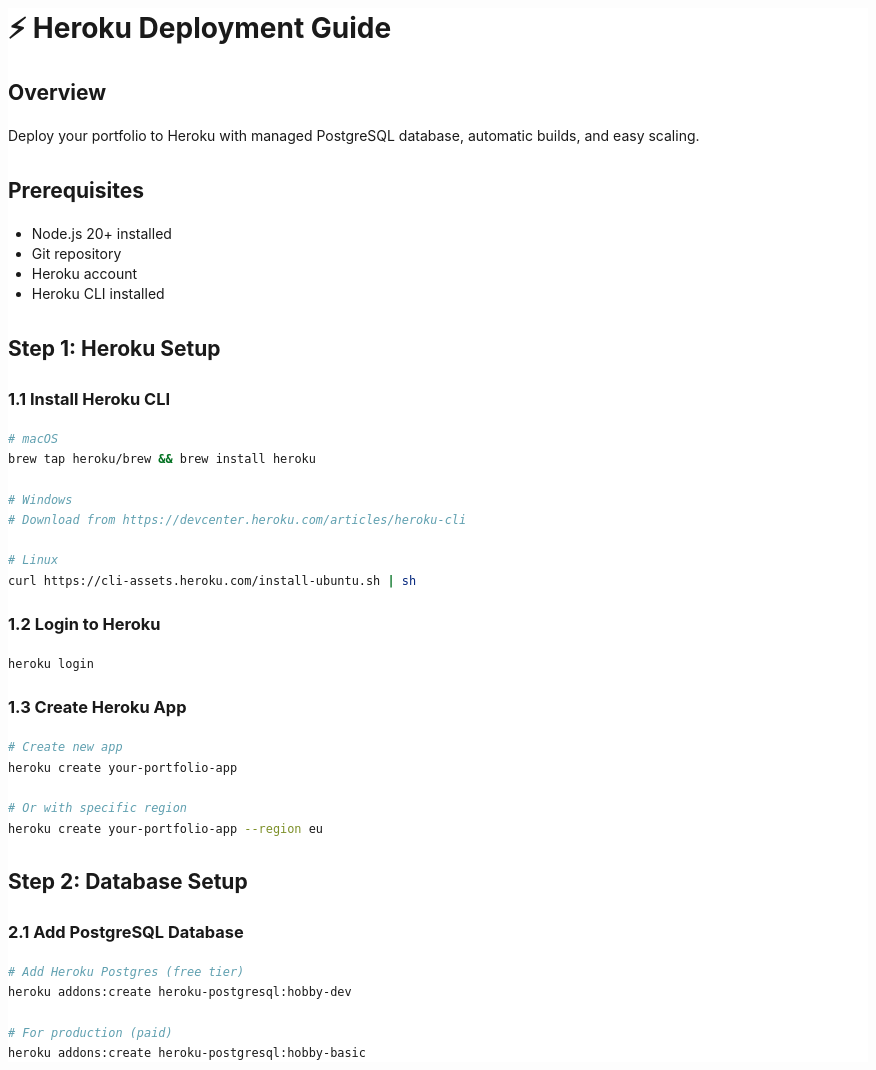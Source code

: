 # ⚡ Heroku Deployment Guide

## Overview
Deploy your portfolio to Heroku with managed PostgreSQL database, automatic builds, and easy scaling.

## Prerequisites
- Node.js 20+ installed
- Git repository
- Heroku account
- Heroku CLI installed

## Step 1: Heroku Setup

### 1.1 Install Heroku CLI
```bash
# macOS
brew tap heroku/brew && brew install heroku

# Windows
# Download from https://devcenter.heroku.com/articles/heroku-cli

# Linux
curl https://cli-assets.heroku.com/install-ubuntu.sh | sh
```

### 1.2 Login to Heroku
```bash
heroku login
```

### 1.3 Create Heroku App
```bash
# Create new app
heroku create your-portfolio-app

# Or with specific region
heroku create your-portfolio-app --region eu
```

## Step 2: Database Setup

### 2.1 Add PostgreSQL Database
```bash
# Add Heroku Postgres (free tier)
heroku addons:create heroku-postgresql:hobby-dev

# For production (paid)
heroku addons:create heroku-postgresql:hobby-basic
```
